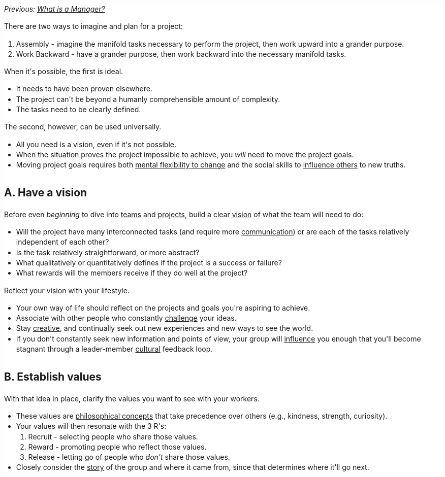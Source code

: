 
*Previous: [What is a Manager?](/mgmt/)*

There are two ways to imagine and plan for a project:

1. Assembly - imagine the manifold tasks necessary to perform the project, then work upward into a grander purpose.
2. Work Backward - have a grander purpose, then work backward into the necessary manifold tasks.

When it's possible, the first is ideal.

- It needs to have been proven elsewhere.
- The project can't be beyond a humanly comprehensible amount of complexity.
- The tasks need to be clearly defined.

The second, however, can be used universally.

- All you need is a vision, even if it's not possible.
- When the situation proves the project impossible to achieve, you *will* need to move the project goals.
- Moving project goals requires both [mental flexibility to change](https://gainedin.site/change/) and the social skills to [influence others](https://adequate.life/people-3) to new truths.

## A. Have a vision

Before even *beginning* to dive into [teams](/mgmt-teams/) and [projects](/mgmt-projects/), build a clear [vision](https://gainedin.site/imagination/) of what the team will need to do:

- Will the project have many interconnected tasks (and require more [communication](https://adequate.life/speaking/)) or are each of the tasks relatively independent of each other?
- Is the task relatively straightforward, or more abstract?
- What qualitatively or quantitatively defines if the project is a success or failure?
- What rewards will the members receive if they do well at the project?

Reflect your vision with your lifestyle.

- Your own way of life should reflect on the projects and goals you're aspiring to achieve.
- Associate with other people who constantly [challenge](https://gainedin.site/conflicts/) your ideas.
- Stay [creative](https://gainedin.site/creativity/), and continually seek out new experiences and new ways to see the world.
- If you don't constantly seek new information and points of view, your group will [influence](https://gainedin.site/influence/) you enough that you'll become stagnant through a leader-member [cultural](https://gainedin.site/culture/) feedback loop.

## B. Establish values

With that idea in place, clarify the values you want to see with your workers.

- These values are [philosophical concepts](https://gainedin.site/values/) that take precedence over others (e.g., kindness, strength, curiosity).
- Your values will then resonate with the 3 R's:
  1. Recruit - selecting people who share those values.
  2. Reward - promoting people who reflect those values.
  3. Release - letting go of people who *don't* share those values.
- Closely consider the [story](https://gainedin.site/stories/) of the group and where it came from, since that determines where it'll go next.
